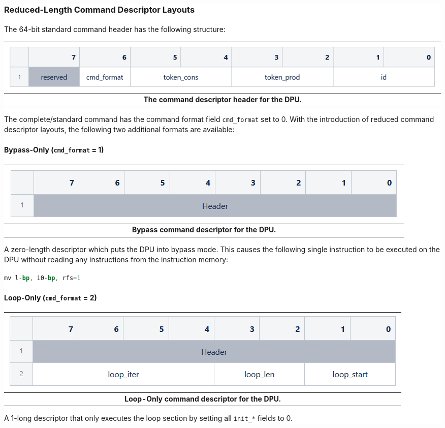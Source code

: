 ### Reduced-Length Command Descriptor Layouts

The 64-bit standard command header has the following structure:

| ![DPU Command Descriptor Header](fig/dpu_cmd_header.png) |
| :------------------------------------------------------: |
|      **The command descriptor header for the DPU.**      |


The complete/standard command has the command format field `cmd_format` set to 0. With the introduction of reduced command descriptor layouts, the following two additional formats are available:

#### Bypass-Only (`cmd_format` = 1)

| ![DPU Bypass Command Descriptor](fig/dpu_cmd_desc_bypass.png) |
| :-----------------------------------------------------------: |
|          **Bypass command descriptor for the DPU.**           |

A zero-length descriptor which puts the DPU into bypass mode. This causes the following single instruction to be executed on the DPU without reading any instructions from the instruction memory:
```asm
mv l-bp, i0-bp, rfs=1
```

#### Loop-Only (`cmd_format` = 2)
| ![DPU Loop Command Descriptor](fig/dpu_cmd_desc_loop.png) |
| :-------------------------------------------------------: |
|       **Loop-Only command descriptor for the DPU.**       |

A 1-long descriptor that only executes the loop section by setting all `init_*` fields to 0.

